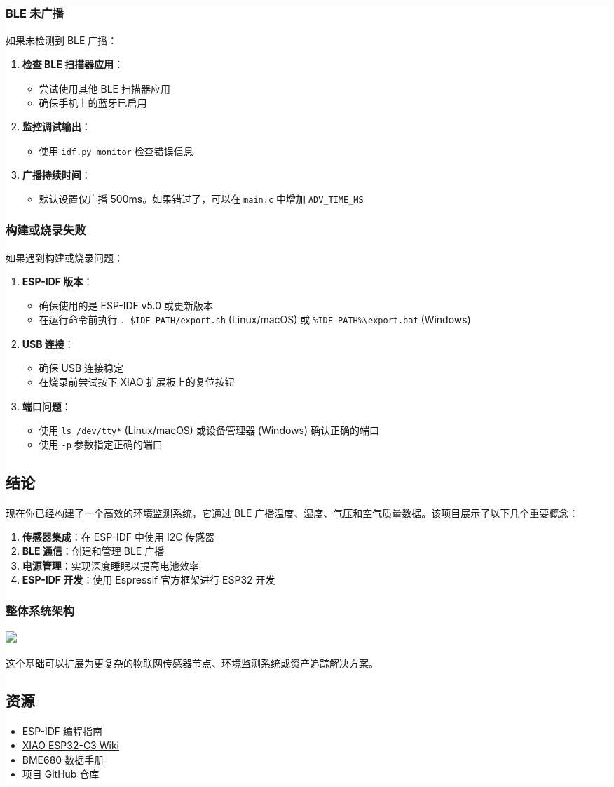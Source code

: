 ### BLE 未广播

如果未检测到 BLE 广播：

1. **检查 BLE 扫描器应用**：

   - 尝试使用其他 BLE 扫描器应用
   - 确保手机上的蓝牙已启用

2. **监控调试输出**：

   - 使用 `idf.py monitor` 检查错误信息

3. **广播持续时间**：
   - 默认设置仅广播 500ms。如果错过了，可以在 `main.c` 中增加 `ADV_TIME_MS`

### 构建或烧录失败

如果遇到构建或烧录问题：

1. **ESP-IDF 版本**：

   - 确保使用的是 ESP-IDF v5.0 或更新版本
   - 在运行命令前执行 `. $IDF_PATH/export.sh` (Linux/macOS) 或 `%IDF_PATH%\export.bat` (Windows)

2. **USB 连接**：

   - 确保 USB 连接稳定
   - 在烧录前尝试按下 XIAO 扩展板上的复位按钮

3. **端口问题**：
   - 使用 `ls /dev/tty*` (Linux/macOS) 或设备管理器 (Windows) 确认正确的端口
   - 使用 `-p` 参数指定正确的端口

## 结论

现在你已经构建了一个高效的环境监测系统，它通过 BLE 广播温度、湿度、气压和空气质量数据。该项目展示了以下几个重要概念：

1. **传感器集成**：在 ESP-IDF 中使用 I2C 传感器
2. **BLE 通信**：创建和管理 BLE 广播
3. **电源管理**：实现深度睡眠以提高电池效率
4. **ESP-IDF 开发**：使用 Espressif 官方框架进行 ESP32 开发

### 整体系统架构

<div style={{textAlign:'center'}}><img src="https://files.seeedstudio.com/wiki/xiao-c3-ibeacon/11.png" style={{width:800, height:'auto'}}/></div>

这个基础可以扩展为更复杂的物联网传感器节点、环境监测系统或资产追踪解决方案。

## 资源

- [ESP-IDF 编程指南](https://docs.espressif.com/projects/esp-idf/en/latest/esp32c3/)
- [XIAO ESP32-C3 Wiki](https://wiki.seeedstudio.com/XIAO_ESP32C3_Getting_Started/)
- [BME680 数据手册](https://www.bosch-sensortec.com/products/environmental-sensors/gas-sensors/bme680/)
- [项目 GitHub 仓库](https://github.com/Priyanshu0901/xiao_ibeacon)

